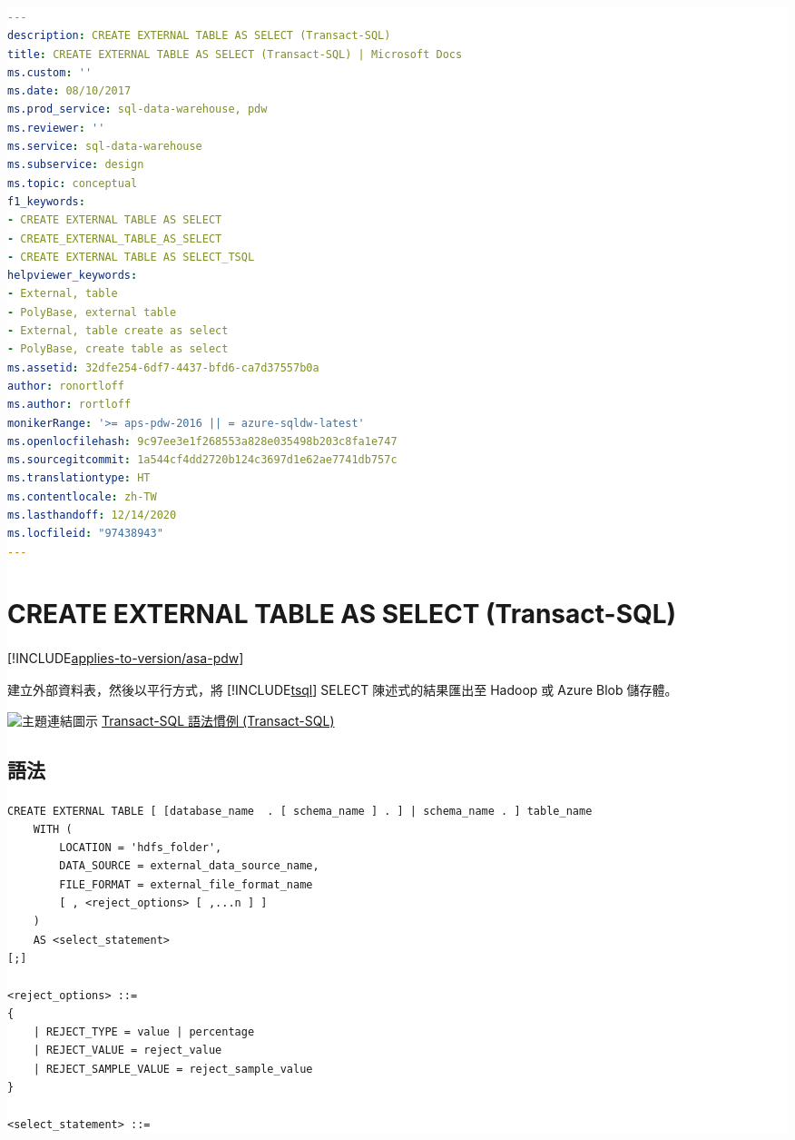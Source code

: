 ```yaml
---
description: CREATE EXTERNAL TABLE AS SELECT (Transact-SQL)
title: CREATE EXTERNAL TABLE AS SELECT (Transact-SQL) | Microsoft Docs
ms.custom: ''
ms.date: 08/10/2017
ms.prod_service: sql-data-warehouse, pdw
ms.reviewer: ''
ms.service: sql-data-warehouse
ms.subservice: design
ms.topic: conceptual
f1_keywords:
- CREATE EXTERNAL TABLE AS SELECT
- CREATE_EXTERNAL_TABLE_AS_SELECT
- CREATE EXTERNAL TABLE AS SELECT_TSQL
helpviewer_keywords:
- External, table
- PolyBase, external table
- External, table create as select
- PolyBase, create table as select
ms.assetid: 32dfe254-6df7-4437-bfd6-ca7d37557b0a
author: ronortloff
ms.author: rortloff
monikerRange: '>= aps-pdw-2016 || = azure-sqldw-latest'
ms.openlocfilehash: 9c97ee3e1f268553a828e035498b203c8fa1e747
ms.sourcegitcommit: 1a544cf4dd2720b124c3697d1e62ae7741db757c
ms.translationtype: HT
ms.contentlocale: zh-TW
ms.lasthandoff: 12/14/2020
ms.locfileid: "97438943"
---
```

# <a name="create-external-table-as-select-transact-sql"></a>CREATE EXTERNAL TABLE AS SELECT (Transact-SQL)
[!INCLUDE[applies-to-version/asa-pdw](../../includes/applies-to-version/asa-pdw.md)]

  建立外部資料表，然後以平行方式，將 [!INCLUDE[tsql](../../includes/tsql-md.md)] SELECT 陳述式的結果匯出至 Hadoop 或 Azure Blob 儲存體。

 ![主題連結圖示](../../database-engine/configure-windows/media/topic-link.gif "主題連結圖示") [Transact-SQL 語法慣例 &#40;Transact-SQL&#41;](../../t-sql/language-elements/transact-sql-syntax-conventions-transact-sql.md)

## <a name="syntax"></a>語法

```syntaxsql 
CREATE EXTERNAL TABLE [ [database_name  . [ schema_name ] . ] | schema_name . ] table_name   
    WITH (   
        LOCATION = 'hdfs_folder',  
        DATA_SOURCE = external_data_source_name,  
        FILE_FORMAT = external_file_format_name  
        [ , <reject_options> [ ,...n ] ]  
    )  
    AS <select_statement>  
[;]  
  
<reject_options> ::=  
{  
    | REJECT_TYPE = value | percentage  
    | REJECT_VALUE = reject_value  
    | REJECT_SAMPLE_VALUE = reject_sample_value  
}  
  
<select_statement> ::=  
```